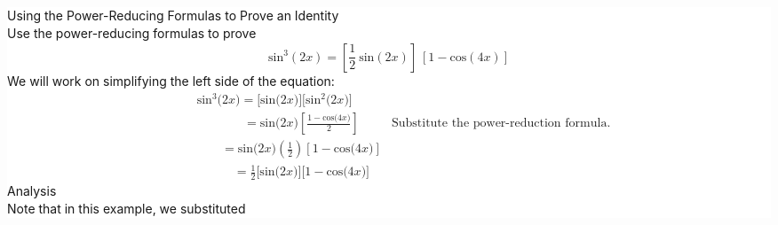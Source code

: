 <div data-type="example" class="example" id="Example_07_03_06">
<div data-type="exercise" class="exercise">
<div data-type="problem" class="problem" markdown="1">
<div data-type="title">
Using the Power-Reducing Formulas to Prove an Identity
</div>
Use the power-reducing formulas to prove

<div data-type="equation" class="equation unnumbered" data-label="">
<math xmlns="http://www.w3.org/1998/Math/MathML" display="block"> <mrow> <msup> <mrow> <mi>sin</mi> </mrow> <mn>3</mn> </msup> <mrow><mo>(</mo> <mrow> <mn>2</mn><mi>x</mi> </mrow> <mo>)</mo></mrow><mo>=</mo><mrow><mo>[</mo> <mrow> <mfrac> <mn>1</mn> <mn>2</mn> </mfrac> <mtext> </mtext><mi>sin</mi><mrow><mo>(</mo> <mrow> <mn>2</mn><mi>x</mi> </mrow> <mo>)</mo></mrow> </mrow> <mo>]</mo></mrow><mtext> </mtext><mrow><mo>[</mo> <mrow> <mn>1</mn><mo>−</mo><mi>cos</mi><mrow><mo>(</mo> <mrow> <mn>4</mn><mi>x</mi> </mrow> <mo>)</mo></mrow> </mrow> <mo>]</mo></mrow> </mrow> </math>
</div>
</div>
<div data-type="solution" class="solution" markdown="1">
We will work on simplifying the left side of the equation:

<div data-type="equation" class="equation unnumbered" data-label="">
<math xmlns="http://www.w3.org/1998/Math/MathML" display="block"> <mrow> <mtable columnalign="left"> <mtr columnalign="left"> <mtd columnalign="left"> <mrow> <msup> <mrow> <mi>sin</mi> </mrow> <mn>3</mn> </msup> <mo stretchy="false">(</mo><mn>2</mn><mi>x</mi><mo stretchy="false">)</mo><mo>=</mo><mo stretchy="false">[</mo><mi>sin</mi><mo stretchy="false">(</mo><mn>2</mn><mi>x</mi><mo stretchy="false">)</mo><mo stretchy="false">]</mo><mo stretchy="false">[</mo><msup> <mrow> <mi>sin</mi> </mrow> <mn>2</mn> </msup> <mo stretchy="false">(</mo><mn>2</mn><mi>x</mi><mo stretchy="false">)</mo><mo stretchy="false">]</mo> </mrow> </mtd> <mtd columnalign="left"> <mrow /> </mtd> </mtr> <mtr columnalign="left"> <mtd columnalign="left"> <mrow> <mtext>             </mtext><mo>=</mo><mi>sin</mi><mo stretchy="false">(</mo><mn>2</mn><mi>x</mi><mo stretchy="false">)</mo><mrow><mo>[</mo> <mrow> <mfrac> <mrow> <mn>1</mn><mo>−</mo><mi>cos</mi><mo stretchy="false">(</mo><mn>4</mn><mi>x</mi><mo stretchy="false">)</mo> </mrow> <mn>2</mn> </mfrac> </mrow> <mo>]</mo></mrow> </mrow> </mtd> <mtd columnalign="left"> <mrow> <mtext>Substitute the power-reduction formula</mtext><mo>.</mo> </mrow> </mtd> </mtr> <mtr columnalign="left"> <mtd columnalign="left"> <mrow> <mtext>             </mtext><mo>=</mo><mi>sin</mi><mo stretchy="false">(</mo><mn>2</mn><mi>x</mi><mo stretchy="false">)</mo><mrow><mo>(</mo> <mrow> <mfrac> <mn>1</mn> <mn>2</mn> </mfrac> </mrow> <mo>)</mo></mrow><mrow><mo>[</mo> <mrow> <mn>1</mn><mo>−</mo><mi>cos</mi><mo stretchy="false">(</mo><mn>4</mn><mi>x</mi><mo stretchy="false">)</mo> </mrow> <mo>]</mo></mrow> </mrow> </mtd> <mtd columnalign="left"> <mrow /> </mtd> </mtr> <mtr columnalign="left"> <mtd columnalign="left"> <mrow> <mtext>             </mtext><mo>=</mo><mfrac> <mn>1</mn> <mn>2</mn> </mfrac> <mo stretchy="false">[</mo><mi>sin</mi><mo stretchy="false">(</mo><mn>2</mn><mi>x</mi><mo stretchy="false">)</mo><mo stretchy="false">]</mo><mo stretchy="false">[</mo><mn>1</mn><mo>−</mo><mi>cos</mi><mo stretchy="false">(</mo><mn>4</mn><mi>x</mi><mo stretchy="false">)</mo><mo stretchy="false">]</mo> </mrow> </mtd> <mtd columnalign="left"> <mrow /> </mtd> </mtr> </mtable> </mrow> </math>
</div>
</div>
<div data-type="commentary" class="commentary" markdown="1">
<div data-type="title">
Analysis
</div>
Note that in this example, we substituted

